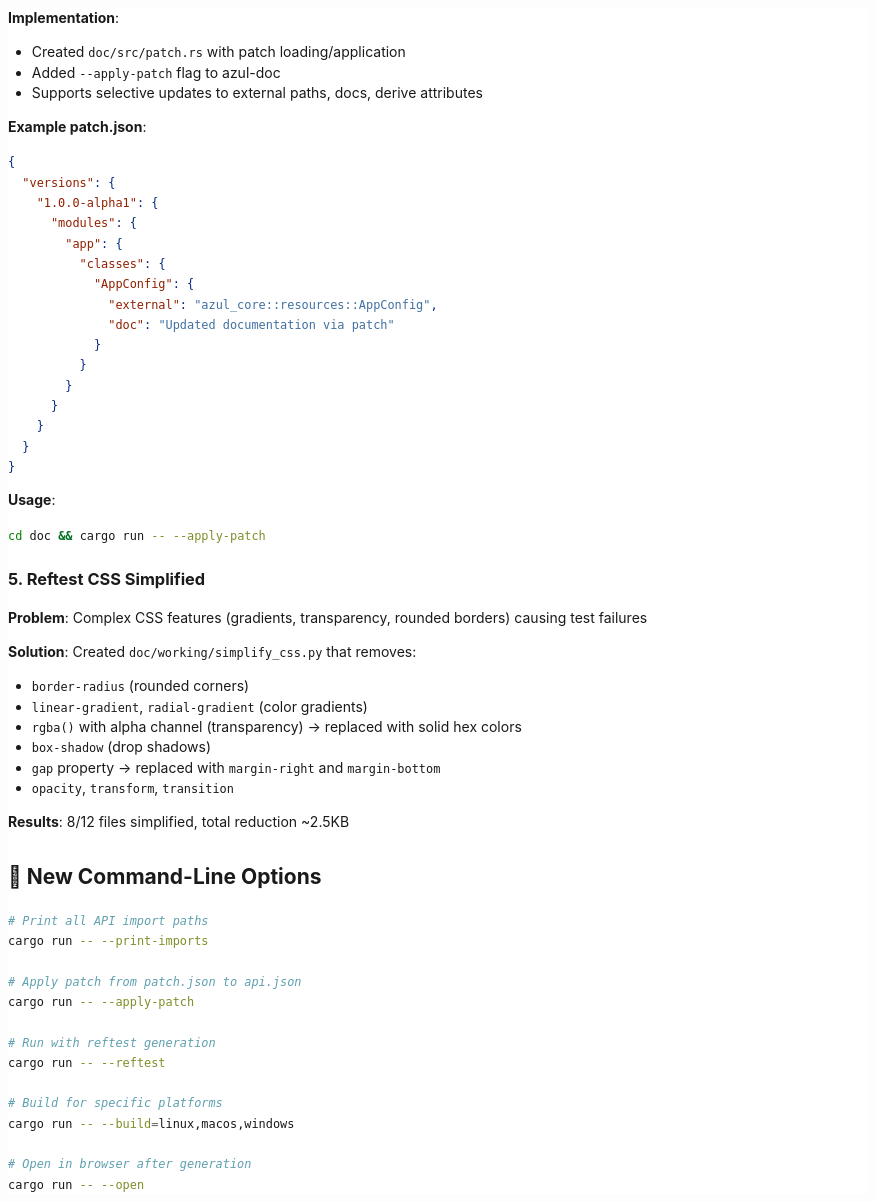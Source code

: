 **Implementation**:
- Created `doc/src/patch.rs` with patch loading/application
- Added `--apply-patch` flag to azul-doc
- Supports selective updates to external paths, docs, derive attributes

**Example patch.json**:
```json
{
  "versions": {
    "1.0.0-alpha1": {
      "modules": {
        "app": {
          "classes": {
            "AppConfig": {
              "external": "azul_core::resources::AppConfig",
              "doc": "Updated documentation via patch"
            }
          }
        }
      }
    }
  }
}
```

**Usage**:
```bash
cd doc && cargo run -- --apply-patch
```

### 5. Reftest CSS Simplified
**Problem**: Complex CSS features (gradients, transparency, rounded borders) causing test failures

**Solution**: Created `doc/working/simplify_css.py` that removes:
- `border-radius` (rounded corners)
- `linear-gradient`, `radial-gradient` (color gradients)
- `rgba()` with alpha channel (transparency) → replaced with solid hex colors
- `box-shadow` (drop shadows)
- `gap` property → replaced with `margin-right` and `margin-bottom`
- `opacity`, `transform`, `transition`

**Results**: 8/12 files simplified, total reduction ~2.5KB

## 🔧 New Command-Line Options

```bash
# Print all API import paths
cargo run -- --print-imports

# Apply patch from patch.json to api.json
cargo run -- --apply-patch

# Run with reftest generation
cargo run -- --reftest

# Build for specific platforms
cargo run -- --build=linux,macos,windows

# Open in browser after generation
cargo run -- --open
```
